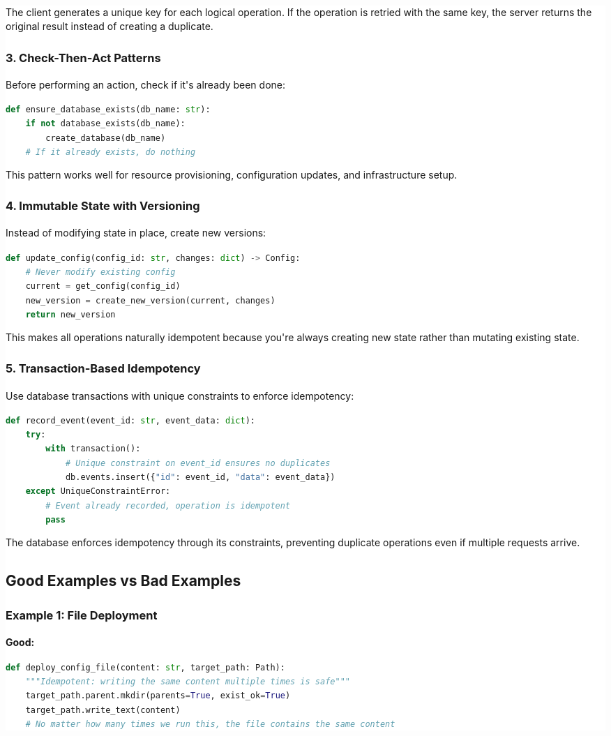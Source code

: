 The client generates a unique key for each logical operation. If the operation is retried with the same key, the server returns the original result instead of creating a duplicate.

### 3. **Check-Then-Act Patterns**

Before performing an action, check if it's already been done:

```python
def ensure_database_exists(db_name: str):
    if not database_exists(db_name):
        create_database(db_name)
    # If it already exists, do nothing
```

This pattern works well for resource provisioning, configuration updates, and infrastructure setup.

### 4. **Immutable State with Versioning**

Instead of modifying state in place, create new versions:

```python
def update_config(config_id: str, changes: dict) -> Config:
    # Never modify existing config
    current = get_config(config_id)
    new_version = create_new_version(current, changes)
    return new_version
```

This makes all operations naturally idempotent because you're always creating new state rather than mutating existing state.

### 5. **Transaction-Based Idempotency**

Use database transactions with unique constraints to enforce idempotency:

```python
def record_event(event_id: str, event_data: dict):
    try:
        with transaction():
            # Unique constraint on event_id ensures no duplicates
            db.events.insert({"id": event_id, "data": event_data})
    except UniqueConstraintError:
        # Event already recorded, operation is idempotent
        pass
```

The database enforces idempotency through its constraints, preventing duplicate operations even if multiple requests arrive.

## Good Examples vs Bad Examples

### Example 1: File Deployment

**Good:**
```python
def deploy_config_file(content: str, target_path: Path):
    """Idempotent: writing the same content multiple times is safe"""
    target_path.parent.mkdir(parents=True, exist_ok=True)
    target_path.write_text(content)
    # No matter how many times we run this, the file contains the same content
```
